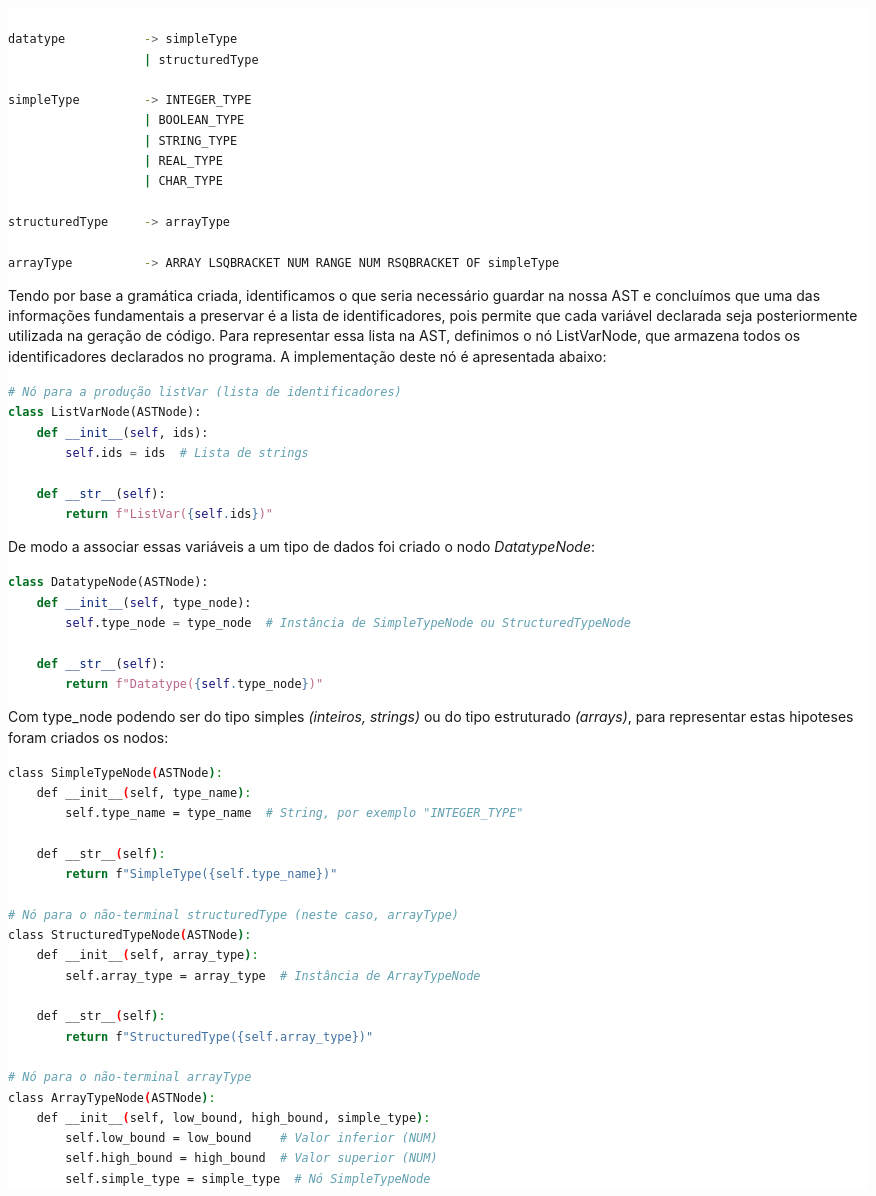 ```bash

datatype           -> simpleType
                   | structuredType

simpleType         -> INTEGER_TYPE
                   | BOOLEAN_TYPE
                   | STRING_TYPE
                   | REAL_TYPE
                   | CHAR_TYPE

structuredType     -> arrayType

arrayType          -> ARRAY LSQBRACKET NUM RANGE NUM RSQBRACKET OF simpleType
```
Tendo por base a gramática criada, identificamos o que seria necessário guardar na nossa AST e concluímos que uma das informações fundamentais a preservar é a lista de identificadores, pois permite que cada variável declarada seja posteriormente utilizada na geração de código.
Para representar essa lista na AST, definimos o nó ListVarNode, que armazena todos os identificadores declarados no programa. 
A implementação deste nó é apresentada abaixo:
```python
# Nó para a produção listVar (lista de identificadores)
class ListVarNode(ASTNode):
    def __init__(self, ids):
        self.ids = ids  # Lista de strings

    def __str__(self):
        return f"ListVar({self.ids})"

```
De modo a associar essas variáveis a um tipo de dados foi criado o nodo *DatatypeNode*:
```python
class DatatypeNode(ASTNode):
    def __init__(self, type_node):
        self.type_node = type_node  # Instância de SimpleTypeNode ou StructuredTypeNode

    def __str__(self):
        return f"Datatype({self.type_node})"
```
Com type_node podendo ser do tipo simples *(inteiros, strings)* ou do tipo estruturado *(arrays)*, para representar estas hipoteses foram criados os nodos:

```bash
class SimpleTypeNode(ASTNode):
    def __init__(self, type_name):
        self.type_name = type_name  # String, por exemplo "INTEGER_TYPE"
    
    def __str__(self):
        return f"SimpleType({self.type_name})"

# Nó para o não-terminal structuredType (neste caso, arrayType)
class StructuredTypeNode(ASTNode):
    def __init__(self, array_type):
        self.array_type = array_type  # Instância de ArrayTypeNode

    def __str__(self):
        return f"StructuredType({self.array_type})"

# Nó para o não-terminal arrayType
class ArrayTypeNode(ASTNode):
    def __init__(self, low_bound, high_bound, simple_type):
        self.low_bound = low_bound    # Valor inferior (NUM)
        self.high_bound = high_bound  # Valor superior (NUM)
        self.simple_type = simple_type  # Nó SimpleTypeNode
```